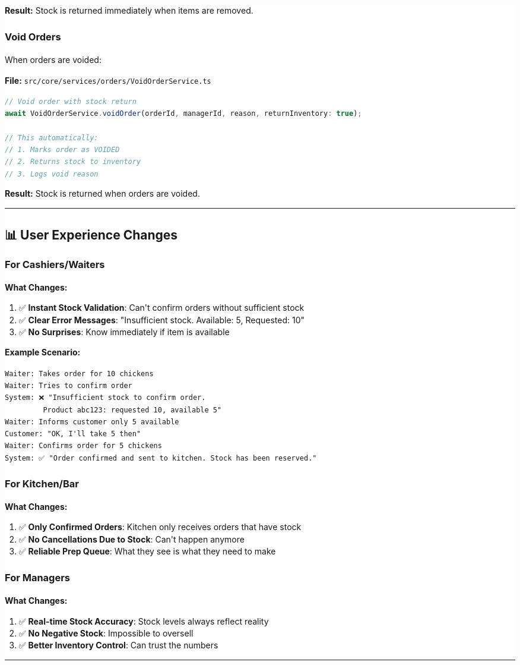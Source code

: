 **Result:** Stock is returned immediately when items are removed.

### **Void Orders**

When orders are voided:

**File:** `src/core/services/orders/VoidOrderService.ts`

```typescript
// Void order with stock return
await VoidOrderService.voidOrder(orderId, managerId, reason, returnInventory: true);

// This automatically:
// 1. Marks order as VOIDED
// 2. Returns stock to inventory
// 3. Logs void reason
```

**Result:** Stock is returned when orders are voided.

---

## 📊 User Experience Changes

### **For Cashiers/Waiters**

**What Changes:**
1. ✅ **Instant Stock Validation**: Can't confirm orders without sufficient stock
2. ✅ **Clear Error Messages**: "Insufficient stock. Available: 5, Requested: 10"
3. ✅ **No Surprises**: Know immediately if item is available

**Example Scenario:**
```
Waiter: Takes order for 10 chickens
Waiter: Tries to confirm order
System: ❌ "Insufficient stock to confirm order. 
         Product abc123: requested 10, available 5"
Waiter: Informs customer only 5 available
Customer: "OK, I'll take 5 then"
Waiter: Confirms order for 5 chickens
System: ✅ "Order confirmed and sent to kitchen. Stock has been reserved."
```

### **For Kitchen/Bar**

**What Changes:**
1. ✅ **Only Confirmed Orders**: Kitchen only receives orders that have stock
2. ✅ **No Cancellations Due to Stock**: Can't happen anymore
3. ✅ **Reliable Prep Queue**: What they see is what they need to make

### **For Managers**

**What Changes:**
1. ✅ **Real-time Stock Accuracy**: Stock levels always reflect reality
2. ✅ **No Negative Stock**: Impossible to oversell
3. ✅ **Better Inventory Control**: Can trust the numbers

---